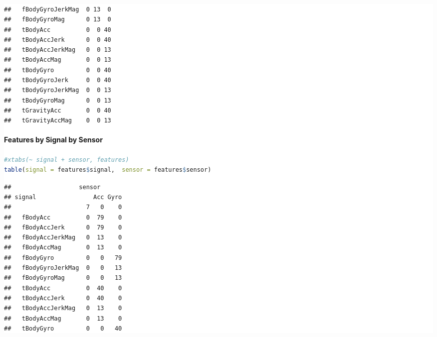     ##   fBodyGyroJerkMag  0 13  0
    ##   fBodyGyroMag      0 13  0
    ##   tBodyAcc          0  0 40
    ##   tBodyAccJerk      0  0 40
    ##   tBodyAccJerkMag   0  0 13
    ##   tBodyAccMag       0  0 13
    ##   tBodyGyro         0  0 40
    ##   tBodyGyroJerk     0  0 40
    ##   tBodyGyroJerkMag  0  0 13
    ##   tBodyGyroMag      0  0 13
    ##   tGravityAcc       0  0 40
    ##   tGravityAccMag    0  0 13

#### Features by Signal by Sensor

``` r
#xtabs(~ signal + sensor, features)
table(signal = features$signal,  sensor = features$sensor)
```

    ##                   sensor
    ## signal                Acc Gyro
    ##                     7   0    0
    ##   fBodyAcc          0  79    0
    ##   fBodyAccJerk      0  79    0
    ##   fBodyAccJerkMag   0  13    0
    ##   fBodyAccMag       0  13    0
    ##   fBodyGyro         0   0   79
    ##   fBodyGyroJerkMag  0   0   13
    ##   fBodyGyroMag      0   0   13
    ##   tBodyAcc          0  40    0
    ##   tBodyAccJerk      0  40    0
    ##   tBodyAccJerkMag   0  13    0
    ##   tBodyAccMag       0  13    0
    ##   tBodyGyro         0   0   40